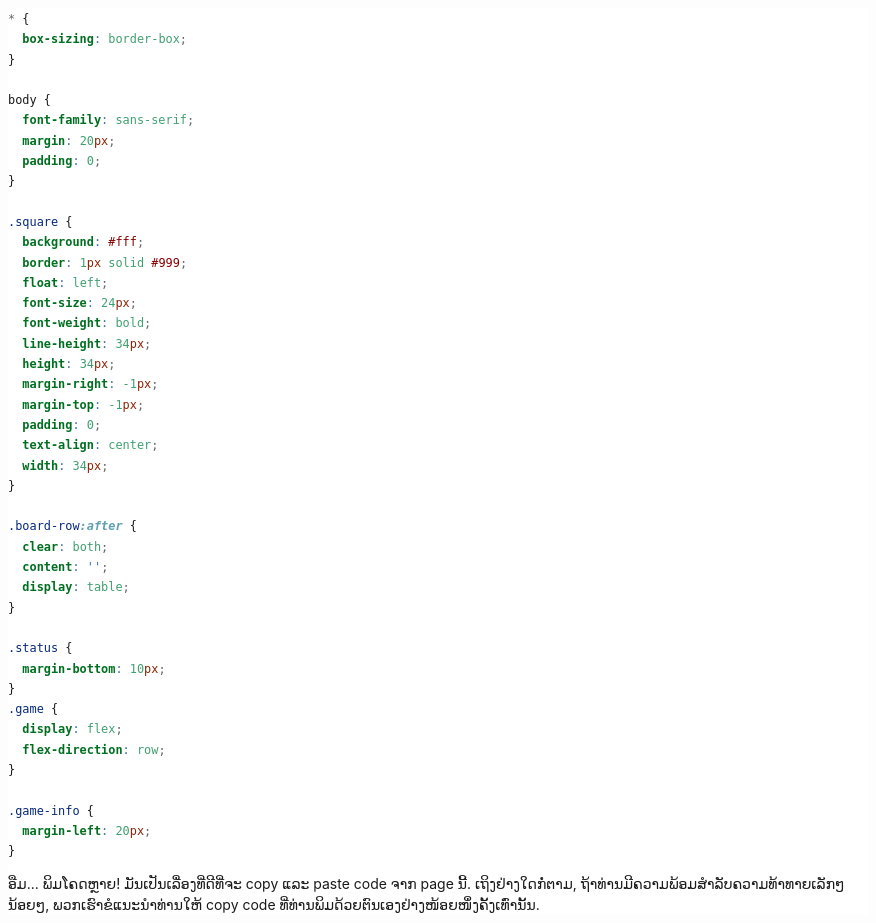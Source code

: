 ```css src/styles.css
* {
  box-sizing: border-box;
}

body {
  font-family: sans-serif;
  margin: 20px;
  padding: 0;
}

.square {
  background: #fff;
  border: 1px solid #999;
  float: left;
  font-size: 24px;
  font-weight: bold;
  line-height: 34px;
  height: 34px;
  margin-right: -1px;
  margin-top: -1px;
  padding: 0;
  text-align: center;
  width: 34px;
}

.board-row:after {
  clear: both;
  content: '';
  display: table;
}

.status {
  margin-bottom: 10px;
}
.game {
  display: flex;
  flex-direction: row;
}

.game-info {
  margin-left: 20px;
}
```

</Sandpack>

<Note>

ອືມ... ພິມໂຄດຫຼາຍ! ມັນເປັນເລື່ອງທີ່ດີທີ່ຈະ copy ແລະ paste code ຈາກ page ນີ້. ເຖິງຢ່າງໃດກໍ່ຕາມ, ຖ້າທ່ານມີຄວາມພ້ອມສຳລັບຄວາມທ້າທາຍເລັກໆນ້ອຍໆ, ພວກເຮົາຂໍແນະນຳທ່ານໃຫ້ copy code ທີ່ທ່ານພິມດ້ວຍຕົນເອງຢ່າງໜ້ອຍໜຶ່ງຄັ້ງເທົ່ານັ້ນ.
